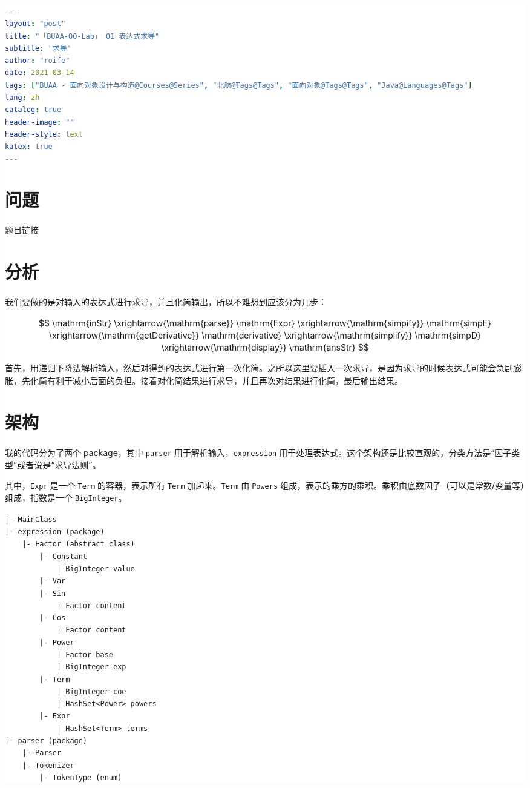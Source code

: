 ```yaml
---
layout: "post"
title: "「BUAA-OO-Lab」 01 表达式求导"
subtitle: "求导"
author: "roife"
date: 2021-03-14
tags: ["BUAA - 面向对象设计与构造@Courses@Series", "北航@Tags@Tags", "面向对象@Tags@Tags", "Java@Languages@Tags"]
lang: zh
catalog: true
header-image: ""
header-style: text
katex: true
---
```


# 问题

[题目链接](/file/in-post/post-buaao-oo/Unit%201%20Differential%20Homework%203.pdf)

# 分析

我们要做的是对输入的表达式进行求导，并且化简输出，所以不难想到应该分为几步：

$$
\mathrm{inStr} \xrightarrow{\mathrm{parse}} \mathrm{Expr} \xrightarrow{\mathrm{simpify}} \mathrm{simpE} \xrightarrow{\mathrm{getDerivative}} \mathrm{derivative} \xrightarrow{\mathrm{simplify}} \mathrm{simpD} \xrightarrow{\mathrm{display}} \mathrm{ansStr}
$$

首先，用递归下降法解析输入，然后对得到的表达式进行第一次化简。之所以这里要插入一次求导，是因为求导的时候表达式可能会急剧膨胀，先化简有利于减小后面的负担。接着对化简结果进行求导，并且再次对结果进行化简，最后输出结果。

# 架构

我的代码分为了两个 package，其中 `parser` 用于解析输入，`expression` 用于处理表达式。这个架构还是比较直观的，分类方法是“因子类型”或者说是“求导法则”。

其中，`Expr` 是一个 `Term` 的容器，表示所有 `Term` 加起来。`Term` 由 `Powers` 组成，表示的乘方的乘积。乘积由底数因子（可以是常数/变量等）组成，指数是一个 `BigInteger`。

```
|- MainClass
|- expression (package)
    |- Factor (abstract class)
        |- Constant
            | BigInteger value
        |- Var
        |- Sin
            | Factor content
        |- Cos
            | Factor content
        |- Power
            | Factor base
            | BigInteger exp
        |- Term
            | BigInteger coe
            | HashSet<Power> powers
        |- Expr
            | HashSet<Term> terms
|- parser (package)
    |- Parser
    |- Tokenizer
        |- TokenType (enum)
```